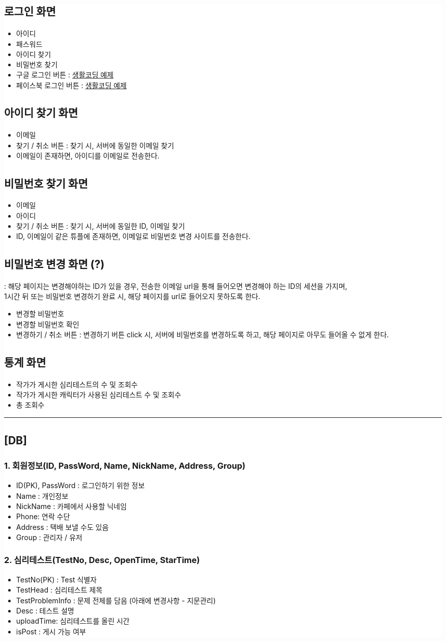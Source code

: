 ## 로그인 화면
- 아이디
- 패스워드
- 아이디 찾기
- 비밀번호 찾기
- 구글 로그인 버튼 : [생활코딩 예제](https://opentutorials.org/course/3424)
- 페이스북 로그인 버튼 : [생활코딩 예제](https://opentutorials.org/course/3423)

## 아이디 찾기 화면
- 이메일
- 찾기 / 취소 버튼 : 찾기 시, 서버에 동일한 이메일 찾기
- 이메일이 존재하면, 아이디를 이메일로 전송한다.

## 비밀번호 찾기 화면
- 이메일 
- 아이디 
- 찾기 / 취소 버튼 : 찾기 시, 서버에 동일한 ID, 이메일 찾기
- ID, 이메일이 같은 튜플에 존재하면, 이메일로 비밀번호 변경 사이트를 전송한다.

## 비밀번호 변경 화면 (?)
: 해당 페이지는 변경해야하는 ID가 있을 경우, 전송한 이메일 url을 통해 들어오면 변경해야 하는 ID의 세션을 가지며,  
1시간 뒤 또는 비밀번호 변경하기 완료 시, 해당 페이지를 url로 들어오지 못하도록 한다.
- 변경할 비밀번호 
- 변경할 비밀번호 확인
- 변경하기 / 취소 버튼 : 변경하기 버튼 click 시, 서버에 비밀번호를 변경하도록 하고, 해당 페이지로 아무도 들어올 수 없게 한다.

## 통계 화면
- 작가가 게시한 심리테스트의 수 및 조회수
- 작가가 게시한 캐릭터가 사용된 심리테스트 수 및 조회수
- 총 조회수


--- 

## [DB]

### 1. 회원정보(ID, PassWord, Name, NickName, Address, Group)
- ID(PK), PassWord : 로그인하기 위한 정보
- Name : 개인정보 
- NickName : 카페에서 사용할 닉네임
- Phone: 연락 수단
- Address : 택배 보낼 수도 있음
- Group : 관리자 / 유저

### 2. 심리테스트(TestNo, Desc, OpenTime, StarTime)
- TestNo(PK) : Test 식별자
- TestHead : 심리테스트 제목
- TestProblemInfo : 문제 전체를 담음 (아래에 변경사항 - 지문관리)
- Desc : 테스트 설명
- uploadTime: 심리테스트를 올린 시간
- isPost : 게시 가능 여부
